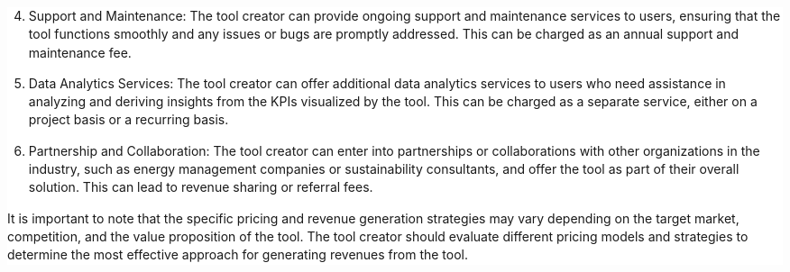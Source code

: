 4. Support and Maintenance: The tool creator can provide ongoing support and maintenance services to users, ensuring that the tool functions smoothly and any issues or bugs are promptly addressed. This can be charged as an annual support and maintenance fee.

5. Data Analytics Services: The tool creator can offer additional data analytics services to users who need assistance in analyzing and deriving insights from the KPIs visualized by the tool. This can be charged as a separate service, either on a project basis or a recurring basis.

6. Partnership and Collaboration: The tool creator can enter into partnerships or collaborations with other organizations in the industry, such as energy management companies or sustainability consultants, and offer the tool as part of their overall solution. This can lead to revenue sharing or referral fees.

It is important to note that the specific pricing and revenue generation strategies may vary depending on the target market, competition, and the value proposition of the tool. The tool creator should evaluate different pricing models and strategies to determine the most effective approach for generating revenues from the tool.

